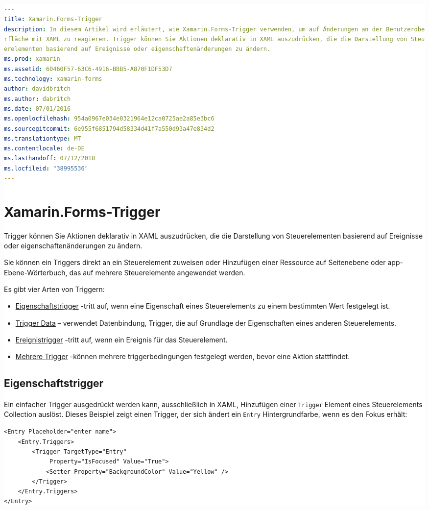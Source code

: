```yaml
---
title: Xamarin.Forms-Trigger
description: In diesem Artikel wird erläutert, wie Xamarin.Forms-Trigger verwenden, um auf Änderungen an der Benutzeroberfläche mit XAML zu reagieren. Trigger können Sie Aktionen deklarativ in XAML auszudrücken, die die Darstellung von Steuerelementen basierend auf Ereignisse oder eigenschaftenänderungen zu ändern.
ms.prod: xamarin
ms.assetid: 60460F57-63C6-4916-BBB5-A870F1DF53D7
ms.technology: xamarin-forms
author: davidbritch
ms.author: dabritch
ms.date: 07/01/2016
ms.openlocfilehash: 954a0967e034e0321964e12ca0725ae2a85e3bc6
ms.sourcegitcommit: 6e955f6851794d58334d41f7a550d93a47e834d2
ms.translationtype: MT
ms.contentlocale: de-DE
ms.lasthandoff: 07/12/2018
ms.locfileid: "38995536"
---
```

# <a name="xamarinforms-triggers"></a>Xamarin.Forms-Trigger

Trigger können Sie Aktionen deklarativ in XAML auszudrücken, die die Darstellung von Steuerelementen basierend auf Ereignisse oder eigenschaftenänderungen zu ändern.

Sie können ein Triggers direkt an ein Steuerelement zuweisen oder Hinzufügen einer Ressource auf Seitenebene oder app-Ebene-Wörterbuch, das auf mehrere Steuerelemente angewendet werden.

Es gibt vier Arten von Triggern:

* [Eigenschaftstrigger](#property) -tritt auf, wenn eine Eigenschaft eines Steuerelements zu einem bestimmten Wert festgelegt ist.

* [Trigger Data](#data) – verwendet Datenbindung, Trigger, die auf Grundlage der Eigenschaften eines anderen Steuerelements.

* [Ereignistrigger](#event) -tritt auf, wenn ein Ereignis für das Steuerelement.

* [Mehrere Trigger](#multi) -können mehrere triggerbedingungen festgelegt werden, bevor eine Aktion stattfindet.

<a name="property" />

## <a name="property-triggers"></a>Eigenschaftstrigger

Ein einfacher Trigger ausgedrückt werden kann, ausschließlich in XAML, Hinzufügen einer `Trigger` Element eines Steuerelements Collection auslöst.
Dieses Beispiel zeigt einen Trigger, der sich ändert ein `Entry` Hintergrundfarbe, wenn es den Fokus erhält:

```xaml
<Entry Placeholder="enter name">
    <Entry.Triggers>
        <Trigger TargetType="Entry"
             Property="IsFocused" Value="True">
            <Setter Property="BackgroundColor" Value="Yellow" />
        </Trigger>
    </Entry.Triggers>
</Entry>
```

